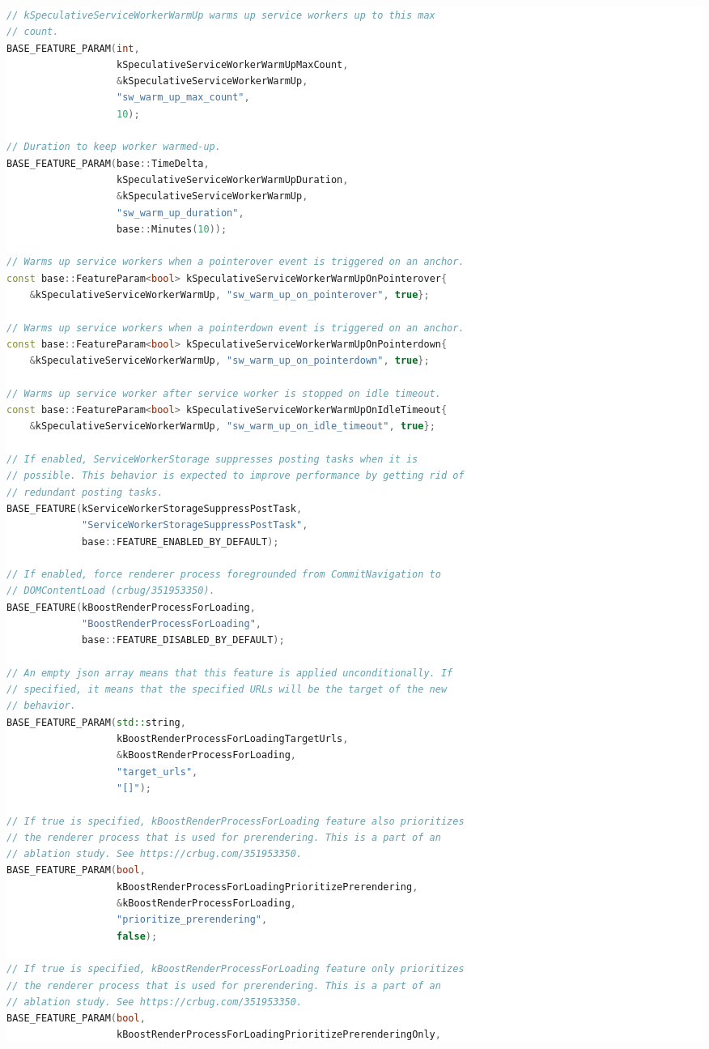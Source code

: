```cpp
// kSpeculativeServiceWorkerWarmUp warms up service workers up to this max
// count.
BASE_FEATURE_PARAM(int,
                   kSpeculativeServiceWorkerWarmUpMaxCount,
                   &kSpeculativeServiceWorkerWarmUp,
                   "sw_warm_up_max_count",
                   10);

// Duration to keep worker warmed-up.
BASE_FEATURE_PARAM(base::TimeDelta,
                   kSpeculativeServiceWorkerWarmUpDuration,
                   &kSpeculativeServiceWorkerWarmUp,
                   "sw_warm_up_duration",
                   base::Minutes(10));

// Warms up service workers when a pointerover event is triggered on an anchor.
const base::FeatureParam<bool> kSpeculativeServiceWorkerWarmUpOnPointerover{
    &kSpeculativeServiceWorkerWarmUp, "sw_warm_up_on_pointerover", true};

// Warms up service workers when a pointerdown event is triggered on an anchor.
const base::FeatureParam<bool> kSpeculativeServiceWorkerWarmUpOnPointerdown{
    &kSpeculativeServiceWorkerWarmUp, "sw_warm_up_on_pointerdown", true};

// Warms up service worker after service worker is stopped on idle timeout.
const base::FeatureParam<bool> kSpeculativeServiceWorkerWarmUpOnIdleTimeout{
    &kSpeculativeServiceWorkerWarmUp, "sw_warm_up_on_idle_timeout", true};

// If enabled, ServiceWorkerStorage suppresses posting tasks when it is
// possible. This behavior is expected to improve performance by getting rid of
// redundant posting tasks.
BASE_FEATURE(kServiceWorkerStorageSuppressPostTask,
             "ServiceWorkerStorageSuppressPostTask",
             base::FEATURE_ENABLED_BY_DEFAULT);

// If enabled, force renderer process foregrounded from CommitNavigation to
// DOMContentLoad (crbug/351953350).
BASE_FEATURE(kBoostRenderProcessForLoading,
             "BoostRenderProcessForLoading",
             base::FEATURE_DISABLED_BY_DEFAULT);

// An empty json array means that this feature is applied unconditionally. If
// specified, it means that the specified URLs will be the target of the new
// behavior.
BASE_FEATURE_PARAM(std::string,
                   kBoostRenderProcessForLoadingTargetUrls,
                   &kBoostRenderProcessForLoading,
                   "target_urls",
                   "[]");

// If true is specified, kBoostRenderProcessForLoading feature also prioritizes
// the renderer process that is used for prerendering. This is a part of an
// ablation study. See https://crbug.com/351953350.
BASE_FEATURE_PARAM(bool,
                   kBoostRenderProcessForLoadingPrioritizePrerendering,
                   &kBoostRenderProcessForLoading,
                   "prioritize_prerendering",
                   false);

// If true is specified, kBoostRenderProcessForLoading feature only prioritizes
// the renderer process that is used for prerendering. This is a part of an
// ablation study. See https://crbug.com/351953350.
BASE_FEATURE_PARAM(bool,
                   kBoostRenderProcessForLoadingPrioritizePrerenderingOnly,
```